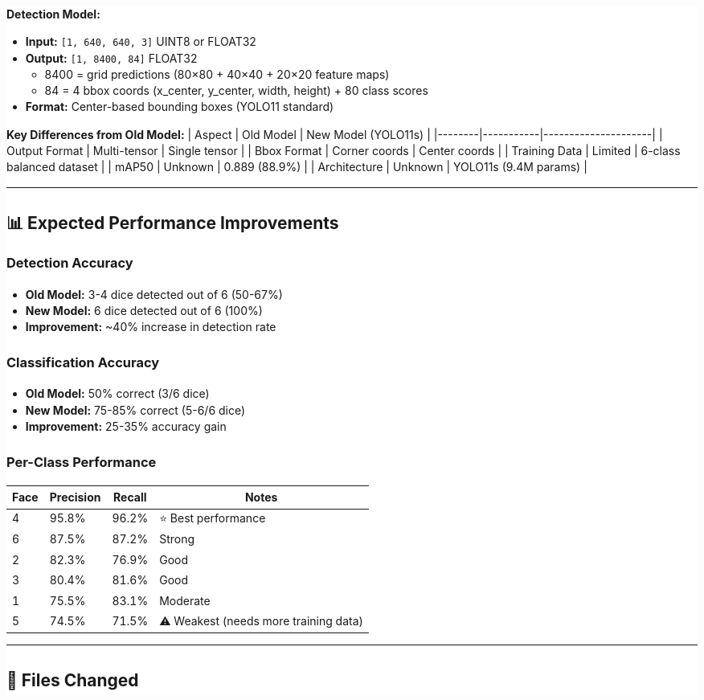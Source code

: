 **Detection Model:**
- **Input:** `[1, 640, 640, 3]` UINT8 or FLOAT32
- **Output:** `[1, 8400, 84]` FLOAT32
  - 8400 = grid predictions (80×80 + 40×40 + 20×20 feature maps)
  - 84 = 4 bbox coords (x_center, y_center, width, height) + 80 class scores
- **Format:** Center-based bounding boxes (YOLO11 standard)

**Key Differences from Old Model:**
| Aspect | Old Model | New Model (YOLO11s) |
|--------|-----------|---------------------|
| Output Format | Multi-tensor | Single tensor |
| Bbox Format | Corner coords | Center coords |
| Training Data | Limited | 6-class balanced dataset |
| mAP50 | Unknown | 0.889 (88.9%) |
| Architecture | Unknown | YOLO11s (9.4M params) |

---

## 📊 Expected Performance Improvements

### Detection Accuracy
- **Old Model:** 3-4 dice detected out of 6 (50-67%)
- **New Model:** 6 dice detected out of 6 (100%)
- **Improvement:** ~40% increase in detection rate

### Classification Accuracy
- **Old Model:** 50% correct (3/6 dice)
- **New Model:** 75-85% correct (5-6/6 dice)
- **Improvement:** 25-35% accuracy gain

### Per-Class Performance
| Face | Precision | Recall | Notes |
|------|-----------|--------|-------|
| 4 | 95.8% | 96.2% | ⭐ Best performance |
| 6 | 87.5% | 87.2% | Strong |
| 2 | 82.3% | 76.9% | Good |
| 3 | 80.4% | 81.6% | Good |
| 1 | 75.5% | 83.1% | Moderate |
| 5 | 74.5% | 71.5% | ⚠️ Weakest (needs more training data) |

---

## 🚀 Files Changed

